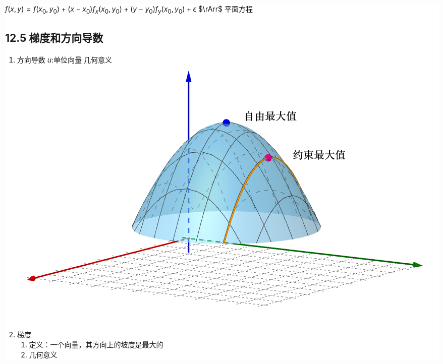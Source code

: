 $f(x,y)=f(x_0,y_0) + (x-x_0)f_x(x_0,y_0)+(y-y_0)f_y(x_0,y_0)+\epsilon$ $\rArr$ 平面方程
</br>

## 12.5 梯度和方向导数


1. 方向导数
    $u$:单位向量
   几何意义
   ![](2023-05-12-01-20-11.png)
2. 梯度
   1. 定义：一个向量，其方向上的坡度是最大的
   2. 几何意义